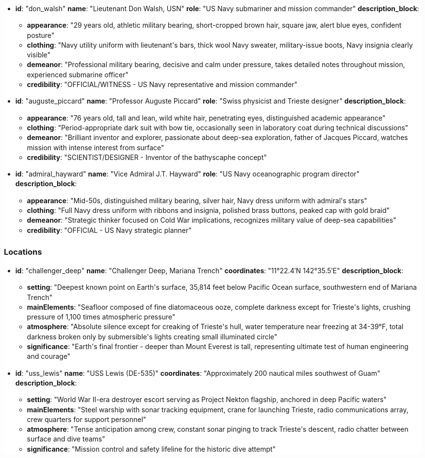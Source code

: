 - **id**: "don_walsh"
  **name**: "Lieutenant Don Walsh, USN"
  **role**: "US Navy submariner and mission commander"
  **description_block**:
    - **appearance**: "29 years old, athletic military bearing, short-cropped brown hair, square jaw, alert blue eyes, confident posture"
    - **clothing**: "Navy utility uniform with lieutenant's bars, thick wool Navy sweater, military-issue boots, Navy insignia clearly visible"
    - **demeanor**: "Professional military bearing, decisive and calm under pressure, takes detailed notes throughout mission, experienced submarine officer"
    - **credibility**: "OFFICIAL/WITNESS - US Navy representative and mission commander"

- **id**: "auguste_piccard"
  **name**: "Professor Auguste Piccard"
  **role**: "Swiss physicist and Trieste designer"
  **description_block**:
    - **appearance**: "76 years old, tall and lean, wild white hair, penetrating eyes, distinguished academic appearance"
    - **clothing**: "Period-appropriate dark suit with bow tie, occasionally seen in laboratory coat during technical discussions"
    - **demeanor**: "Brilliant inventor and explorer, passionate about deep-sea exploration, father of Jacques Piccard, watches mission with intense interest from surface"
    - **credibility**: "SCIENTIST/DESIGNER - Inventor of the bathyscaphe concept"

- **id**: "admiral_hayward"
  **name**: "Vice Admiral J.T. Hayward"
  **role**: "US Navy oceanographic program director"
  **description_block**:
    - **appearance**: "Mid-50s, distinguished military bearing, silver hair, Navy dress uniform with admiral's stars"
    - **clothing**: "Full Navy dress uniform with ribbons and insignia, polished brass buttons, peaked cap with gold braid"
    - **demeanor**: "Strategic thinker focused on Cold War implications, recognizes military value of deep-sea capabilities"
    - **credibility**: "OFFICIAL - US Navy strategic planner"

### Locations

- **id**: "challenger_deep"
  **name**: "Challenger Deep, Mariana Trench"
  **coordinates**: "11°22.4′N 142°35.5′E"
  **description_block**:
    - **setting**: "Deepest known point on Earth's surface, 35,814 feet below Pacific Ocean surface, southwestern end of Mariana Trench"
    - **mainElements**: "Seafloor composed of fine diatomaceous ooze, complete darkness except for Trieste's lights, crushing pressure of 1,100 times atmospheric pressure"
    - **atmosphere**: "Absolute silence except for creaking of Trieste's hull, water temperature near freezing at 34-39°F, total darkness broken only by submersible's lights creating small illuminated circle"
    - **significance**: "Earth's final frontier - deeper than Mount Everest is tall, representing ultimate test of human engineering and courage"

- **id**: "uss_lewis"
  **name**: "USS Lewis (DE-535)"
  **coordinates**: "Approximately 200 nautical miles southwest of Guam"
  **description_block**:
    - **setting**: "World War II-era destroyer escort serving as Project Nekton flagship, anchored in deep Pacific waters"
    - **mainElements**: "Steel warship with sonar tracking equipment, crane for launching Trieste, radio communications array, crew quarters for support personnel"
    - **atmosphere**: "Tense anticipation among crew, constant sonar pinging to track Trieste's descent, radio chatter between surface and dive teams"
    - **significance**: "Mission control and safety lifeline for the historic dive attempt"
